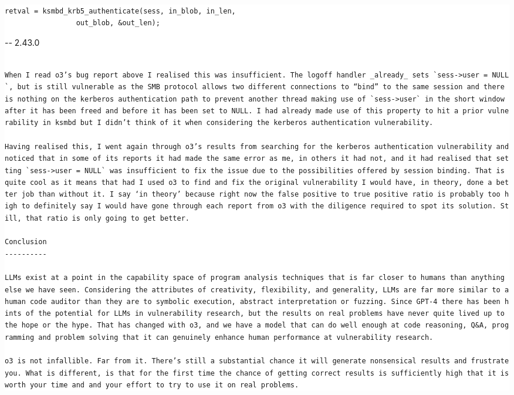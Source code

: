  	retval = ksmbd_krb5_authenticate(sess, in_blob, in_len,
 					 out_blob, &out_len);
-- 
2.43.0
```

When I read o3’s bug report above I realised this was insufficient. The logoff handler _already_ sets `sess->user = NULL`, but is still vulnerable as the SMB protocol allows two different connections to “bind” to the same session and there is nothing on the kerberos authentication path to prevent another thread making use of `sess->user` in the short window after it has been freed and before it has been set to NULL. I had already made use of this property to hit a prior vulnerability in ksmbd but I didn’t think of it when considering the kerberos authentication vulnerability.

Having realised this, I went again through o3’s results from searching for the kerberos authentication vulnerability and noticed that in some of its reports it had made the same error as me, in others it had not, and it had realised that setting `sess->user = NULL` was insufficient to fix the issue due to the possibilities offered by session binding. That is quite cool as it means that had I used o3 to find and fix the original vulnerability I would have, in theory, done a better job than without it. I say ‘in theory’ because right now the false positive to true positive ratio is probably too high to definitely say I would have gone through each report from o3 with the diligence required to spot its solution. Still, that ratio is only going to get better.

Conclusion
----------

LLMs exist at a point in the capability space of program analysis techniques that is far closer to humans than anything else we have seen. Considering the attributes of creativity, flexibility, and generality, LLMs are far more similar to a human code auditor than they are to symbolic execution, abstract interpretation or fuzzing. Since GPT-4 there has been hints of the potential for LLMs in vulnerability research, but the results on real problems have never quite lived up to the hope or the hype. That has changed with o3, and we have a model that can do well enough at code reasoning, Q&A, programming and problem solving that it can genuinely enhance human performance at vulnerability research.

o3 is not infallible. Far from it. There’s still a substantial chance it will generate nonsensical results and frustrate you. What is different, is that for the first time the chance of getting correct results is sufficiently high that it is worth your time and and your effort to try to use it on real problems.